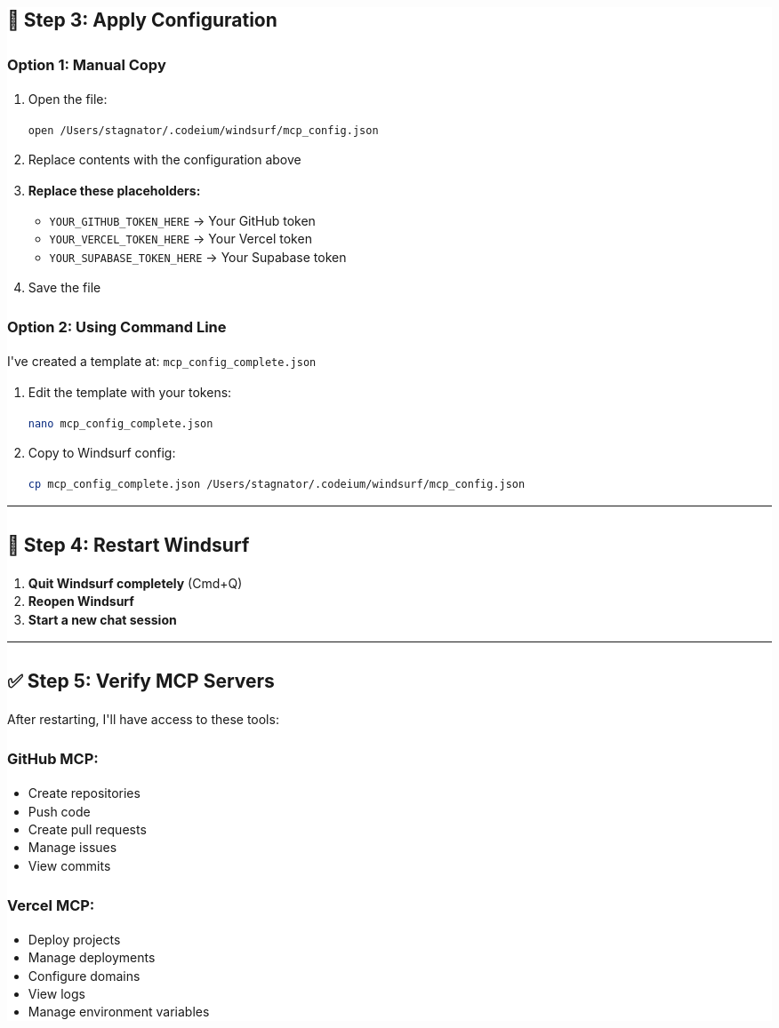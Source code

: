 ## 🎯 Step 3: Apply Configuration

### **Option 1: Manual Copy**

1. Open the file:
   ```bash
   open /Users/stagnator/.codeium/windsurf/mcp_config.json
   ```

2. Replace contents with the configuration above

3. **Replace these placeholders:**
   - `YOUR_GITHUB_TOKEN_HERE` → Your GitHub token
   - `YOUR_VERCEL_TOKEN_HERE` → Your Vercel token
   - `YOUR_SUPABASE_TOKEN_HERE` → Your Supabase token

4. Save the file

### **Option 2: Using Command Line**

I've created a template at: `mcp_config_complete.json`

1. Edit the template with your tokens:
   ```bash
   nano mcp_config_complete.json
   ```

2. Copy to Windsurf config:
   ```bash
   cp mcp_config_complete.json /Users/stagnator/.codeium/windsurf/mcp_config.json
   ```

---

## 🎯 Step 4: Restart Windsurf

1. **Quit Windsurf completely** (Cmd+Q)
2. **Reopen Windsurf**
3. **Start a new chat session**

---

## ✅ Step 5: Verify MCP Servers

After restarting, I'll have access to these tools:

### **GitHub MCP:**
- Create repositories
- Push code
- Create pull requests
- Manage issues
- View commits

### **Vercel MCP:**
- Deploy projects
- Manage deployments
- Configure domains
- View logs
- Manage environment variables

